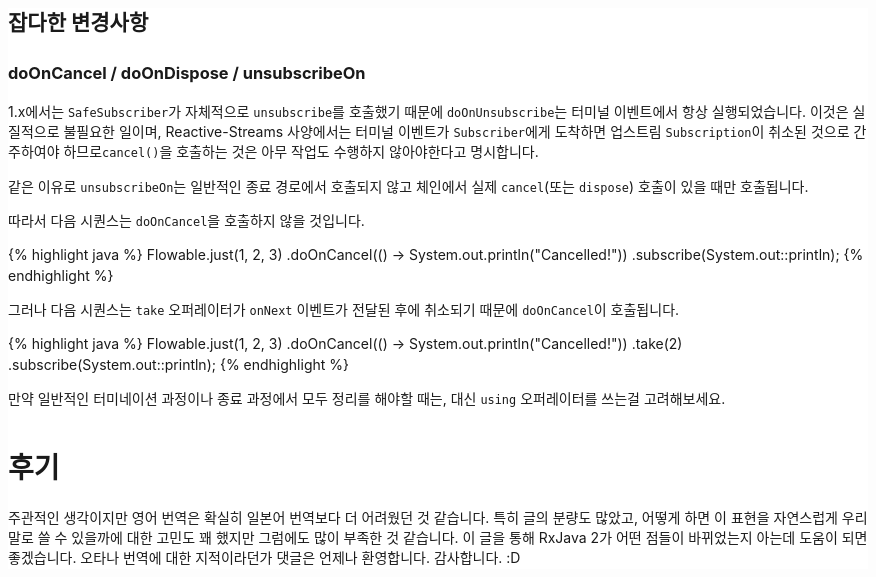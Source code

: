 ## 잡다한 변경사항

### doOnCancel / doOnDispose / unsubscribeOn

1.x에서는 `SafeSubscriber`가 자체적으로 `unsubscribe`를 호출했기 때문에 `doOnUnsubscribe`는 터미널 이벤트에서 항상 실행되었습니다. 이것은 실질적으로 불필요한 일이며, Reactive-Streams 사양에서는 터미널 이벤트가 `Subscriber`에게 도착하면 업스트림 `Subscription`이 취소된 것으로 간주하여야 하므로`cancel()`을 호출하는 것은 아무 작업도 수행하지 않아야한다고 명시합니다.

같은 이유로 `unsubscribeOn`는 일반적인 종료 경로에서 호출되지 않고 체인에서 실제 `cancel`(또는 `dispose`)  호출이 있을 때만 호출됩니다.

따라서 다음 시퀀스는 `doOnCancel`을 호출하지 않을 것입니다.

{% highlight java %}
Flowable.just(1, 2, 3)
  .doOnCancel(() -> System.out.println("Cancelled!"))
  .subscribe(System.out::println);
{% endhighlight %}

그러나 다음 시퀀스는 `take` 오퍼레이터가 `onNext` 이벤트가 전달된 후에 취소되기 때문에 `doOnCancel`이 호출됩니다.

{% highlight java %}
Flowable.just(1, 2, 3)
  .doOnCancel(() -> System.out.println("Cancelled!"))
  .take(2)
  .subscribe(System.out::println);
{% endhighlight %}

만약 일반적인 터미네이션 과정이나 종료 과정에서 모두 정리를 해야할 때는, 대신 `using` 오퍼레이터를 쓰는걸 고려해보세요.



# 후기

주관적인 생각이지만 영어 번역은 확실히 일본어 번역보다 더 어려웠던 것 같습니다. 특히 글의 분량도 많았고, 어떻게 하면 이 표현을 자연스럽게 우리말로 쓸 수 있을까에 대한 고민도 꽤 했지만 그럼에도 많이 부족한 것 같습니다. 이 글을 통해 RxJava 2가 어떤 점들이 바뀌었는지 아는데 도움이 되면 좋겠습니다. 오타나 번역에 대한 지적이라던가 댓글은 언제나 환영합니다. 감사합니다. :D